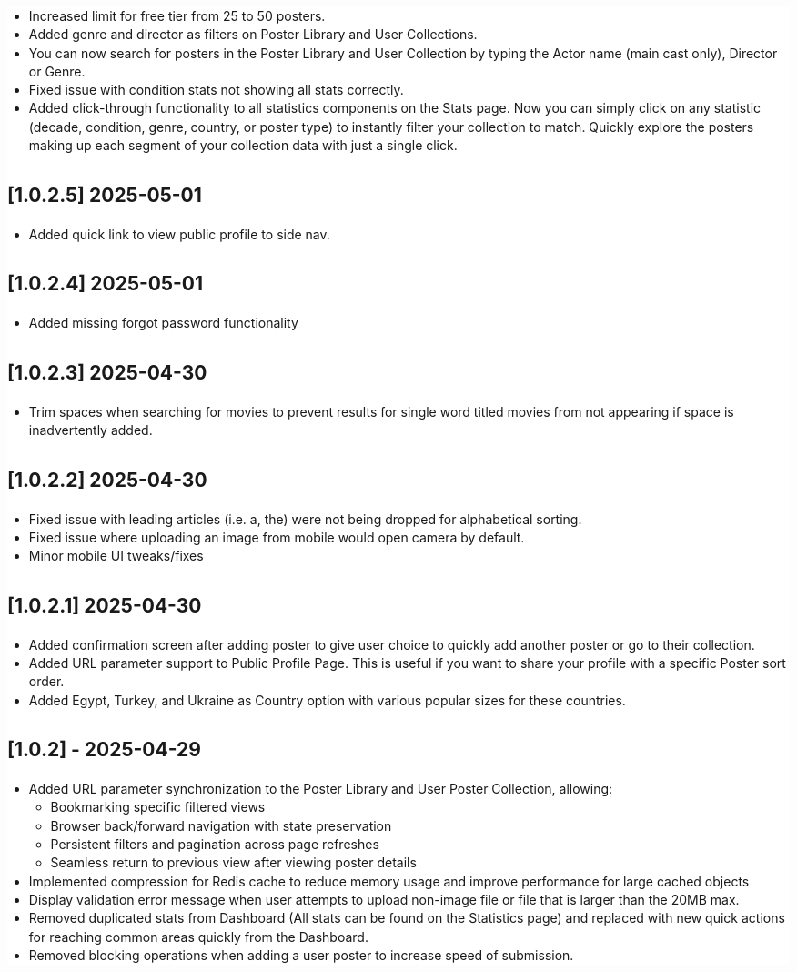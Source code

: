 - Increased limit for free tier from 25 to 50 posters.
- Added genre and director as filters on Poster Library and User Collections.
- You can now search for posters in the Poster Library and User Collection by typing the Actor name (main cast only), Director or Genre.
- Fixed issue with condition stats not showing all stats correctly.
- Added click-through functionality to all statistics components on the Stats page. Now you can simply click on any
  statistic (decade, condition, genre, country, or poster type) to instantly filter your collection to match. Quickly
  explore the posters making up each segment of your collection data with just a single click.

## [1.0.2.5] 2025-05-01

- Added quick link to view public profile to side nav.

## [1.0.2.4] 2025-05-01

- Added missing forgot password functionality

## [1.0.2.3] 2025-04-30

- Trim spaces when searching for movies to prevent results for single word titled movies from not appearing if space is inadvertently added.

## [1.0.2.2] 2025-04-30

- Fixed issue with leading articles (i.e. a, the) were not being dropped for alphabetical sorting.
- Fixed issue where uploading an image from mobile would open camera by default.
- Minor mobile UI tweaks/fixes

## [1.0.2.1] 2025-04-30

- Added confirmation screen after adding poster to give user choice to quickly add another poster or go to their collection.
- Added URL parameter support to Public Profile Page. This is useful if you want to share your profile with a specific Poster sort order.
- Added Egypt, Turkey, and Ukraine as Country option with various popular sizes for these countries.

## [1.0.2] - 2025-04-29

- Added URL parameter synchronization to the Poster Library and User Poster Collection, allowing:
    - Bookmarking specific filtered views
    - Browser back/forward navigation with state preservation
    - Persistent filters and pagination across page refreshes
    - Seamless return to previous view after viewing poster details
- Implemented compression for Redis cache to reduce memory usage and improve performance for large cached objects
- Display validation error message when user attempts to upload non-image file or file that is larger than the 20MB max.
- Removed duplicated stats from Dashboard (All stats can be found on the Statistics page) and replaced with new quick actions for reaching common areas quickly from the Dashboard.
- Removed blocking operations when adding a user poster to increase speed of submission.
